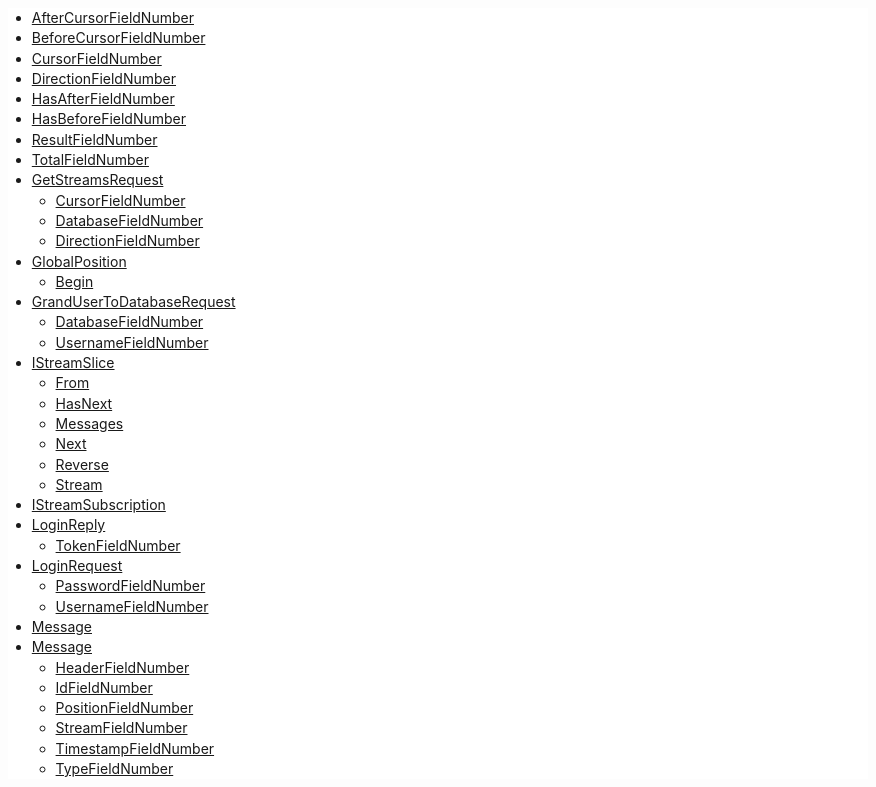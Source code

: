   - [AfterCursorFieldNumber](#F-StreamsDB-Driver-Wire-GetStreamsReply-AfterCursorFieldNumber 'StreamsDB.Driver.Wire.GetStreamsReply.AfterCursorFieldNumber')
  - [BeforeCursorFieldNumber](#F-StreamsDB-Driver-Wire-GetStreamsReply-BeforeCursorFieldNumber 'StreamsDB.Driver.Wire.GetStreamsReply.BeforeCursorFieldNumber')
  - [CursorFieldNumber](#F-StreamsDB-Driver-Wire-GetStreamsReply-CursorFieldNumber 'StreamsDB.Driver.Wire.GetStreamsReply.CursorFieldNumber')
  - [DirectionFieldNumber](#F-StreamsDB-Driver-Wire-GetStreamsReply-DirectionFieldNumber 'StreamsDB.Driver.Wire.GetStreamsReply.DirectionFieldNumber')
  - [HasAfterFieldNumber](#F-StreamsDB-Driver-Wire-GetStreamsReply-HasAfterFieldNumber 'StreamsDB.Driver.Wire.GetStreamsReply.HasAfterFieldNumber')
  - [HasBeforeFieldNumber](#F-StreamsDB-Driver-Wire-GetStreamsReply-HasBeforeFieldNumber 'StreamsDB.Driver.Wire.GetStreamsReply.HasBeforeFieldNumber')
  - [ResultFieldNumber](#F-StreamsDB-Driver-Wire-GetStreamsReply-ResultFieldNumber 'StreamsDB.Driver.Wire.GetStreamsReply.ResultFieldNumber')
  - [TotalFieldNumber](#F-StreamsDB-Driver-Wire-GetStreamsReply-TotalFieldNumber 'StreamsDB.Driver.Wire.GetStreamsReply.TotalFieldNumber')
- [GetStreamsRequest](#T-StreamsDB-Driver-Wire-GetStreamsRequest 'StreamsDB.Driver.Wire.GetStreamsRequest')
  - [CursorFieldNumber](#F-StreamsDB-Driver-Wire-GetStreamsRequest-CursorFieldNumber 'StreamsDB.Driver.Wire.GetStreamsRequest.CursorFieldNumber')
  - [DatabaseFieldNumber](#F-StreamsDB-Driver-Wire-GetStreamsRequest-DatabaseFieldNumber 'StreamsDB.Driver.Wire.GetStreamsRequest.DatabaseFieldNumber')
  - [DirectionFieldNumber](#F-StreamsDB-Driver-Wire-GetStreamsRequest-DirectionFieldNumber 'StreamsDB.Driver.Wire.GetStreamsRequest.DirectionFieldNumber')
- [GlobalPosition](#T-StreamsDB-Driver-GlobalPosition 'StreamsDB.Driver.GlobalPosition')
  - [Begin](#F-StreamsDB-Driver-GlobalPosition-Begin 'StreamsDB.Driver.GlobalPosition.Begin')
- [GrandUserToDatabaseRequest](#T-StreamsDB-Driver-Wire-GrandUserToDatabaseRequest 'StreamsDB.Driver.Wire.GrandUserToDatabaseRequest')
  - [DatabaseFieldNumber](#F-StreamsDB-Driver-Wire-GrandUserToDatabaseRequest-DatabaseFieldNumber 'StreamsDB.Driver.Wire.GrandUserToDatabaseRequest.DatabaseFieldNumber')
  - [UsernameFieldNumber](#F-StreamsDB-Driver-Wire-GrandUserToDatabaseRequest-UsernameFieldNumber 'StreamsDB.Driver.Wire.GrandUserToDatabaseRequest.UsernameFieldNumber')
- [IStreamSlice](#T-StreamsDB-Driver-IStreamSlice 'StreamsDB.Driver.IStreamSlice')
  - [From](#P-StreamsDB-Driver-IStreamSlice-From 'StreamsDB.Driver.IStreamSlice.From')
  - [HasNext](#P-StreamsDB-Driver-IStreamSlice-HasNext 'StreamsDB.Driver.IStreamSlice.HasNext')
  - [Messages](#P-StreamsDB-Driver-IStreamSlice-Messages 'StreamsDB.Driver.IStreamSlice.Messages')
  - [Next](#P-StreamsDB-Driver-IStreamSlice-Next 'StreamsDB.Driver.IStreamSlice.Next')
  - [Reverse](#P-StreamsDB-Driver-IStreamSlice-Reverse 'StreamsDB.Driver.IStreamSlice.Reverse')
  - [Stream](#P-StreamsDB-Driver-IStreamSlice-Stream 'StreamsDB.Driver.IStreamSlice.Stream')
- [IStreamSubscription](#T-StreamsDB-Driver-IStreamSubscription 'StreamsDB.Driver.IStreamSubscription')
- [LoginReply](#T-StreamsDB-Driver-Wire-LoginReply 'StreamsDB.Driver.Wire.LoginReply')
  - [TokenFieldNumber](#F-StreamsDB-Driver-Wire-LoginReply-TokenFieldNumber 'StreamsDB.Driver.Wire.LoginReply.TokenFieldNumber')
- [LoginRequest](#T-StreamsDB-Driver-Wire-LoginRequest 'StreamsDB.Driver.Wire.LoginRequest')
  - [PasswordFieldNumber](#F-StreamsDB-Driver-Wire-LoginRequest-PasswordFieldNumber 'StreamsDB.Driver.Wire.LoginRequest.PasswordFieldNumber')
  - [UsernameFieldNumber](#F-StreamsDB-Driver-Wire-LoginRequest-UsernameFieldNumber 'StreamsDB.Driver.Wire.LoginRequest.UsernameFieldNumber')
- [Message](#T-StreamsDB-Driver-Message 'StreamsDB.Driver.Message')
- [Message](#T-StreamsDB-Driver-Wire-Message 'StreamsDB.Driver.Wire.Message')
  - [HeaderFieldNumber](#F-StreamsDB-Driver-Wire-Message-HeaderFieldNumber 'StreamsDB.Driver.Wire.Message.HeaderFieldNumber')
  - [IdFieldNumber](#F-StreamsDB-Driver-Wire-Message-IdFieldNumber 'StreamsDB.Driver.Wire.Message.IdFieldNumber')
  - [PositionFieldNumber](#F-StreamsDB-Driver-Wire-Message-PositionFieldNumber 'StreamsDB.Driver.Wire.Message.PositionFieldNumber')
  - [StreamFieldNumber](#F-StreamsDB-Driver-Wire-Message-StreamFieldNumber 'StreamsDB.Driver.Wire.Message.StreamFieldNumber')
  - [TimestampFieldNumber](#F-StreamsDB-Driver-Wire-Message-TimestampFieldNumber 'StreamsDB.Driver.Wire.Message.TimestampFieldNumber')
  - [TypeFieldNumber](#F-StreamsDB-Driver-Wire-Message-TypeFieldNumber 'StreamsDB.Driver.Wire.Message.TypeFieldNumber')